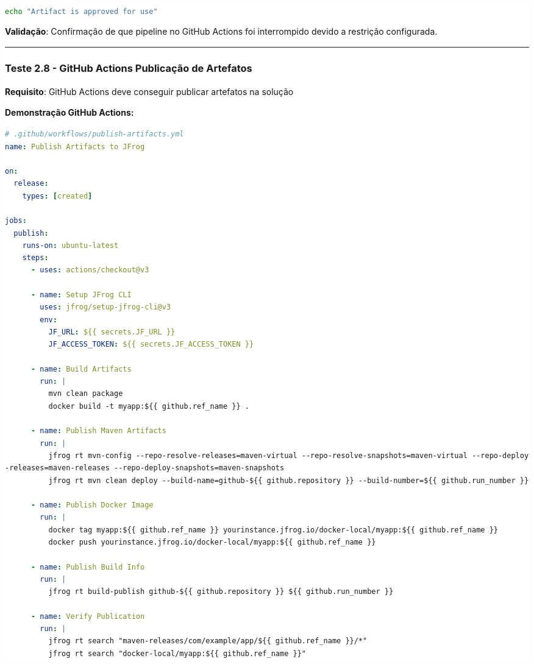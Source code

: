 ```bash
echo "Artifact is approved for use"
```

**Validação**: Confirmação de que pipeline no GitHub Actions foi interrompido devido a restrição configurada.

---

### **Teste 2.8 - GitHub Actions Publicação de Artefatos**
**Requisito**: GitHub Actions deve conseguir publicar artefatos na solução

**Demonstração GitHub Actions:**

```yaml
# .github/workflows/publish-artifacts.yml
name: Publish Artifacts to JFrog

on:
  release:
    types: [created]

jobs:
  publish:
    runs-on: ubuntu-latest
    steps:
      - uses: actions/checkout@v3
      
      - name: Setup JFrog CLI
        uses: jfrog/setup-jfrog-cli@v3
        env:
          JF_URL: ${{ secrets.JF_URL }}
          JF_ACCESS_TOKEN: ${{ secrets.JF_ACCESS_TOKEN }}
      
      - name: Build Artifacts
        run: |
          mvn clean package
          docker build -t myapp:${{ github.ref_name }} .
      
      - name: Publish Maven Artifacts
        run: |
          jfrog rt mvn-config --repo-resolve-releases=maven-virtual --repo-resolve-snapshots=maven-virtual --repo-deploy-releases=maven-releases --repo-deploy-snapshots=maven-snapshots
          jfrog rt mvn clean deploy --build-name=github-${{ github.repository }} --build-number=${{ github.run_number }}
      
      - name: Publish Docker Image
        run: |
          docker tag myapp:${{ github.ref_name }} yourinstance.jfrog.io/docker-local/myapp:${{ github.ref_name }}
          docker push yourinstance.jfrog.io/docker-local/myapp:${{ github.ref_name }}
      
      - name: Publish Build Info
        run: |
          jfrog rt build-publish github-${{ github.repository }} ${{ github.run_number }}
          
      - name: Verify Publication
        run: |
          jfrog rt search "maven-releases/com/example/app/${{ github.ref_name }}/*"
          jfrog rt search "docker-local/myapp:${{ github.ref_name }}"
```
